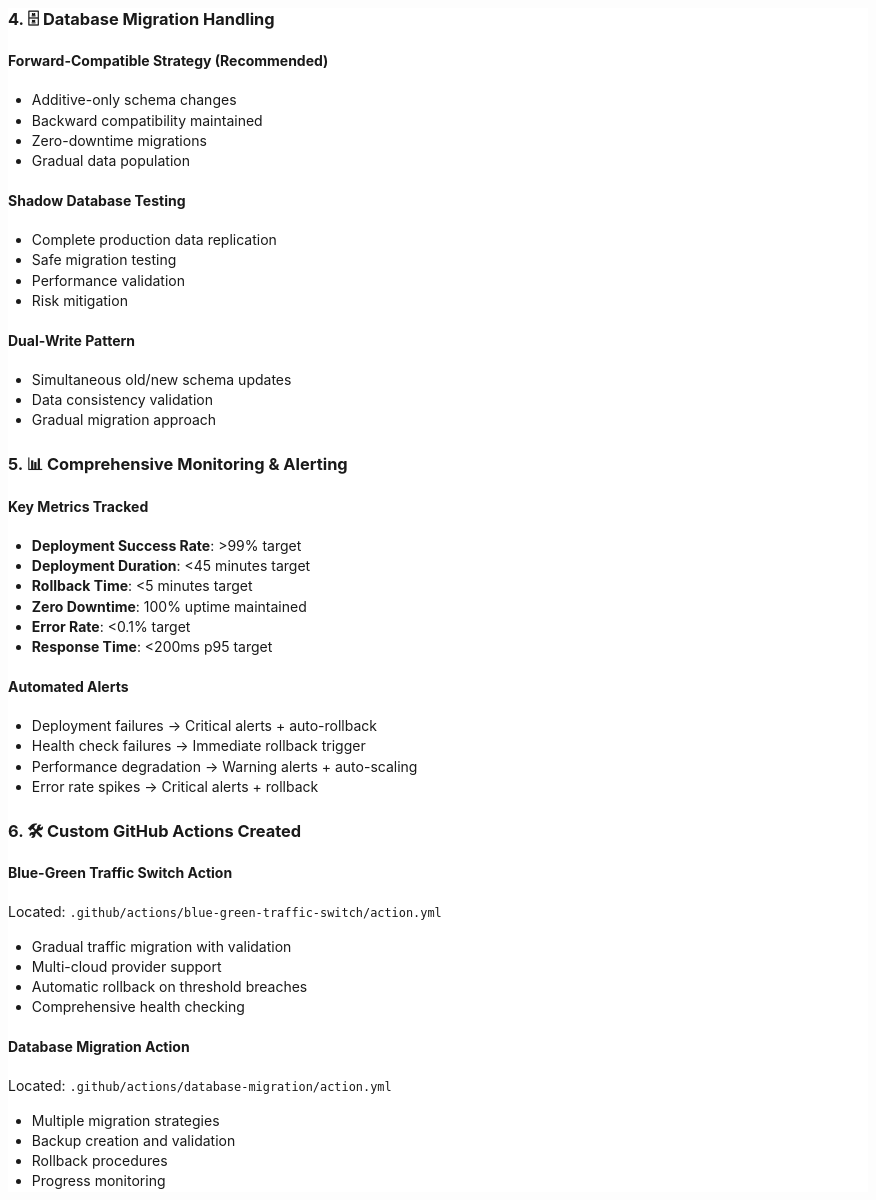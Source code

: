 ### 4. 🗄️ Database Migration Handling

#### Forward-Compatible Strategy (Recommended)
- Additive-only schema changes
- Backward compatibility maintained
- Zero-downtime migrations
- Gradual data population

#### Shadow Database Testing
- Complete production data replication
- Safe migration testing
- Performance validation
- Risk mitigation

#### Dual-Write Pattern
- Simultaneous old/new schema updates
- Data consistency validation
- Gradual migration approach

### 5. 📊 Comprehensive Monitoring & Alerting

#### Key Metrics Tracked
- **Deployment Success Rate**: >99% target
- **Deployment Duration**: <45 minutes target
- **Rollback Time**: <5 minutes target  
- **Zero Downtime**: 100% uptime maintained
- **Error Rate**: <0.1% target
- **Response Time**: <200ms p95 target

#### Automated Alerts
- Deployment failures → Critical alerts + auto-rollback
- Health check failures → Immediate rollback trigger
- Performance degradation → Warning alerts + auto-scaling
- Error rate spikes → Critical alerts + rollback

### 6. 🛠️ Custom GitHub Actions Created

#### Blue-Green Traffic Switch Action
Located: `.github/actions/blue-green-traffic-switch/action.yml`
- Gradual traffic migration with validation
- Multi-cloud provider support
- Automatic rollback on threshold breaches
- Comprehensive health checking

#### Database Migration Action  
Located: `.github/actions/database-migration/action.yml`
- Multiple migration strategies
- Backup creation and validation
- Rollback procedures
- Progress monitoring
